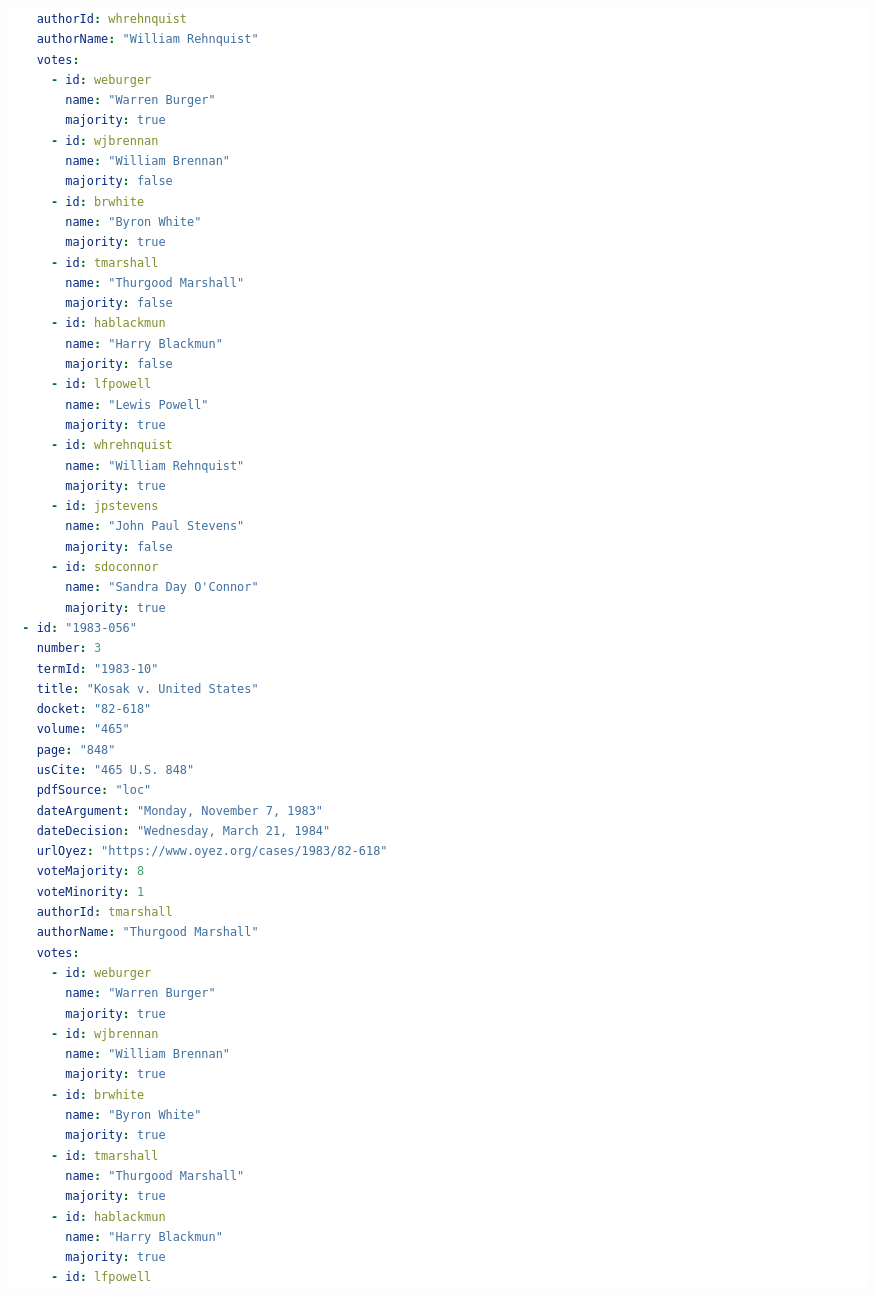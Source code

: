 ```yaml
    authorId: whrehnquist
    authorName: "William Rehnquist"
    votes:
      - id: weburger
        name: "Warren Burger"
        majority: true
      - id: wjbrennan
        name: "William Brennan"
        majority: false
      - id: brwhite
        name: "Byron White"
        majority: true
      - id: tmarshall
        name: "Thurgood Marshall"
        majority: false
      - id: hablackmun
        name: "Harry Blackmun"
        majority: false
      - id: lfpowell
        name: "Lewis Powell"
        majority: true
      - id: whrehnquist
        name: "William Rehnquist"
        majority: true
      - id: jpstevens
        name: "John Paul Stevens"
        majority: false
      - id: sdoconnor
        name: "Sandra Day O'Connor"
        majority: true
  - id: "1983-056"
    number: 3
    termId: "1983-10"
    title: "Kosak v. United States"
    docket: "82-618"
    volume: "465"
    page: "848"
    usCite: "465 U.S. 848"
    pdfSource: "loc"
    dateArgument: "Monday, November 7, 1983"
    dateDecision: "Wednesday, March 21, 1984"
    urlOyez: "https://www.oyez.org/cases/1983/82-618"
    voteMajority: 8
    voteMinority: 1
    authorId: tmarshall
    authorName: "Thurgood Marshall"
    votes:
      - id: weburger
        name: "Warren Burger"
        majority: true
      - id: wjbrennan
        name: "William Brennan"
        majority: true
      - id: brwhite
        name: "Byron White"
        majority: true
      - id: tmarshall
        name: "Thurgood Marshall"
        majority: true
      - id: hablackmun
        name: "Harry Blackmun"
        majority: true
      - id: lfpowell
```